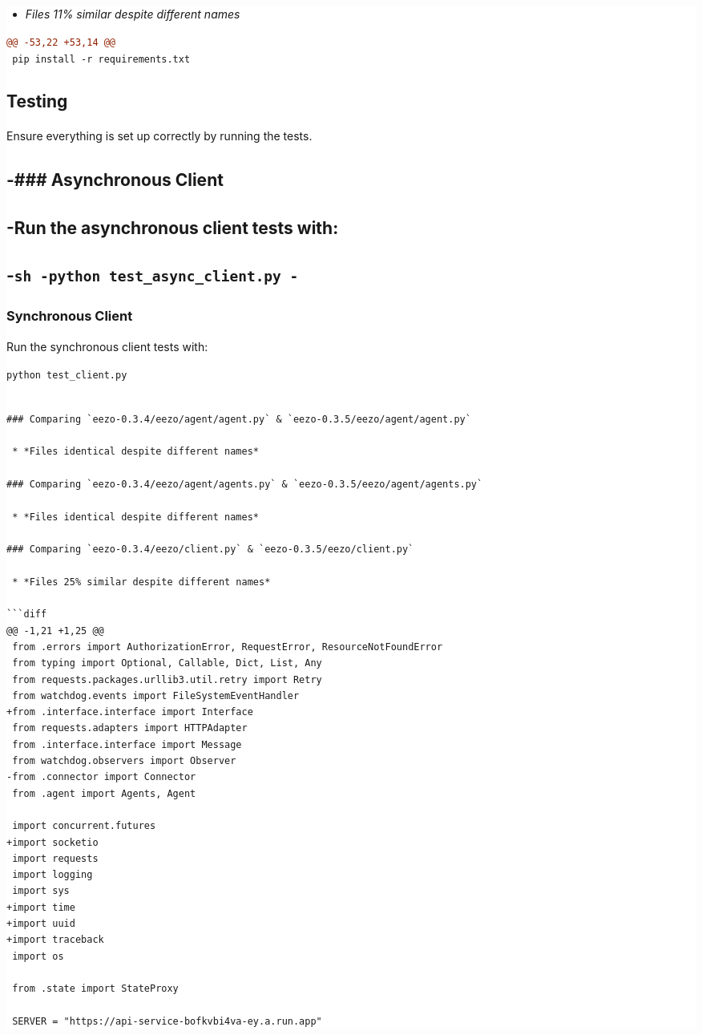  * *Files 11% similar despite different names*

```diff
@@ -53,22 +53,14 @@
 pip install -r requirements.txt
 ```
 
 ## Testing
 
 Ensure everything is set up correctly by running the tests.
 
-### Asynchronous Client
-
-Run the asynchronous client tests with:
-
-```sh
-python test_async_client.py
-```
-
 ### Synchronous Client
 
 Run the synchronous client tests with:
 
 ```sh
 python test_client.py
 ```
```

### Comparing `eezo-0.3.4/eezo/agent/agent.py` & `eezo-0.3.5/eezo/agent/agent.py`

 * *Files identical despite different names*

### Comparing `eezo-0.3.4/eezo/agent/agents.py` & `eezo-0.3.5/eezo/agent/agents.py`

 * *Files identical despite different names*

### Comparing `eezo-0.3.4/eezo/client.py` & `eezo-0.3.5/eezo/client.py`

 * *Files 25% similar despite different names*

```diff
@@ -1,21 +1,25 @@
 from .errors import AuthorizationError, RequestError, ResourceNotFoundError
 from typing import Optional, Callable, Dict, List, Any
 from requests.packages.urllib3.util.retry import Retry
 from watchdog.events import FileSystemEventHandler
+from .interface.interface import Interface
 from requests.adapters import HTTPAdapter
 from .interface.interface import Message
 from watchdog.observers import Observer
-from .connector import Connector
 from .agent import Agents, Agent
 
 import concurrent.futures
+import socketio
 import requests
 import logging
 import sys
+import time
+import uuid
+import traceback
 import os
 
 from .state import StateProxy
 
 SERVER = "https://api-service-bofkvbi4va-ey.a.run.app"
```